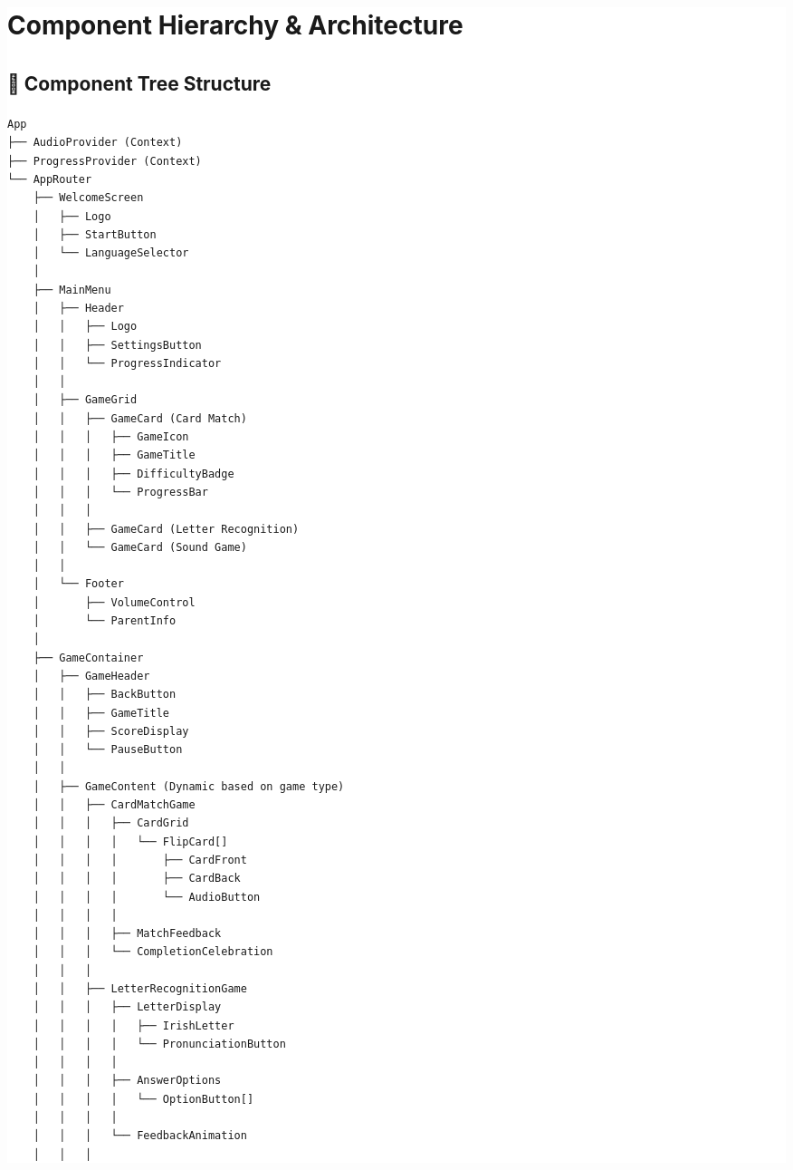 # Component Hierarchy & Architecture

## 🌳 Component Tree Structure

```
App
├── AudioProvider (Context)
├── ProgressProvider (Context)
└── AppRouter
    ├── WelcomeScreen
    │   ├── Logo
    │   ├── StartButton
    │   └── LanguageSelector
    │
    ├── MainMenu
    │   ├── Header
    │   │   ├── Logo
    │   │   ├── SettingsButton
    │   │   └── ProgressIndicator
    │   │
    │   ├── GameGrid
    │   │   ├── GameCard (Card Match)
    │   │   │   ├── GameIcon
    │   │   │   ├── GameTitle
    │   │   │   ├── DifficultyBadge
    │   │   │   └── ProgressBar
    │   │   │
    │   │   ├── GameCard (Letter Recognition)
    │   │   └── GameCard (Sound Game)
    │   │
    │   └── Footer
    │       ├── VolumeControl
    │       └── ParentInfo
    │
    ├── GameContainer
    │   ├── GameHeader
    │   │   ├── BackButton
    │   │   ├── GameTitle
    │   │   ├── ScoreDisplay
    │   │   └── PauseButton
    │   │
    │   ├── GameContent (Dynamic based on game type)
    │   │   ├── CardMatchGame
    │   │   │   ├── CardGrid
    │   │   │   │   └── FlipCard[]
    │   │   │   │       ├── CardFront
    │   │   │   │       ├── CardBack
    │   │   │   │       └── AudioButton
    │   │   │   │
    │   │   │   ├── MatchFeedback
    │   │   │   └── CompletionCelebration
    │   │   │
    │   │   ├── LetterRecognitionGame
    │   │   │   ├── LetterDisplay
    │   │   │   │   ├── IrishLetter
    │   │   │   │   └── PronunciationButton
    │   │   │   │
    │   │   │   ├── AnswerOptions
    │   │   │   │   └── OptionButton[]
    │   │   │   │
    │   │   │   └── FeedbackAnimation
    │   │   │
```